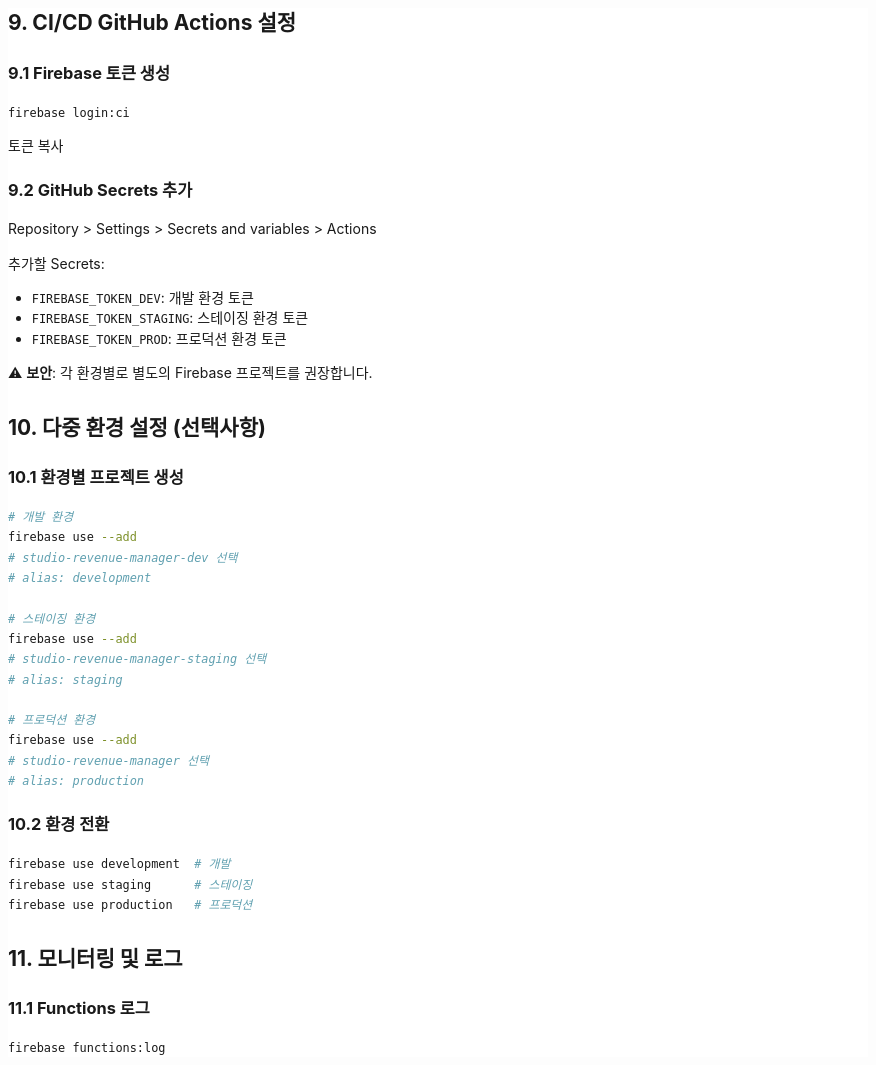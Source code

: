 ## 9. CI/CD GitHub Actions 설정

### 9.1 Firebase 토큰 생성
```bash
firebase login:ci
```

토큰 복사

### 9.2 GitHub Secrets 추가

Repository > Settings > Secrets and variables > Actions

추가할 Secrets:
- `FIREBASE_TOKEN_DEV`: 개발 환경 토큰
- `FIREBASE_TOKEN_STAGING`: 스테이징 환경 토큰
- `FIREBASE_TOKEN_PROD`: 프로덕션 환경 토큰

⚠️ **보안**: 각 환경별로 별도의 Firebase 프로젝트를 권장합니다.

## 10. 다중 환경 설정 (선택사항)

### 10.1 환경별 프로젝트 생성
```bash
# 개발 환경
firebase use --add
# studio-revenue-manager-dev 선택
# alias: development

# 스테이징 환경
firebase use --add
# studio-revenue-manager-staging 선택
# alias: staging

# 프로덕션 환경
firebase use --add
# studio-revenue-manager 선택
# alias: production
```

### 10.2 환경 전환
```bash
firebase use development  # 개발
firebase use staging      # 스테이징
firebase use production   # 프로덕션
```

## 11. 모니터링 및 로그

### 11.1 Functions 로그
```bash
firebase functions:log
```
